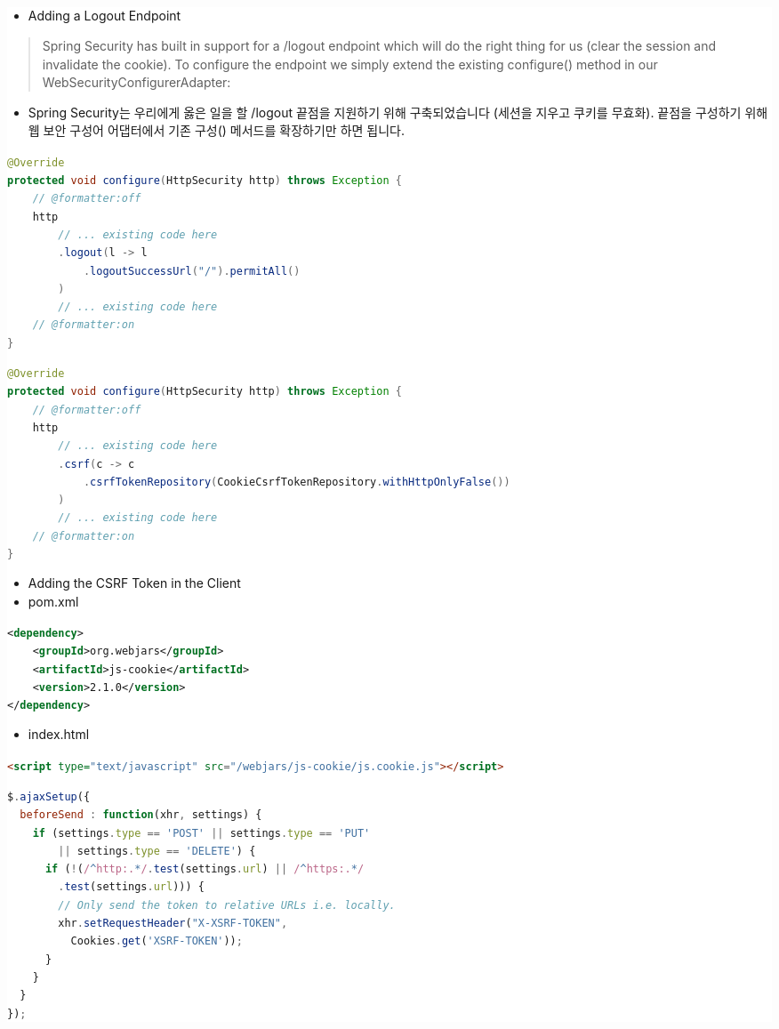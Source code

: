 - Adding a Logout Endpoint

> Spring Security has built in support for a /logout endpoint which will do the right thing for us (clear the session and invalidate the cookie). To configure the endpoint we simply extend the existing configure() method in our WebSecurityConfigurerAdapter:
- Spring Security는 우리에게 옳은 일을 할 /logout 끝점을 지원하기 위해 구축되었습니다 (세션을 지우고 쿠키를 무효화). 끝점을 구성하기 위해 웹 보안 구성어 어댑터에서 기존 구성() 메서드를 확장하기만 하면 됩니다.

```java
@Override
protected void configure(HttpSecurity http) throws Exception {
	// @formatter:off
    http
        // ... existing code here
        .logout(l -> l
            .logoutSuccessUrl("/").permitAll()
        )
        // ... existing code here
    // @formatter:on
}
```
```java
@Override
protected void configure(HttpSecurity http) throws Exception {
	// @formatter:off
    http
        // ... existing code here
        .csrf(c -> c
            .csrfTokenRepository(CookieCsrfTokenRepository.withHttpOnlyFalse())
        )
        // ... existing code here
    // @formatter:on
}
```

- Adding the CSRF Token in the Client
- pom.xml
```xml
<dependency>
    <groupId>org.webjars</groupId>
    <artifactId>js-cookie</artifactId>
    <version>2.1.0</version>
</dependency>
```
- index.html
```html
<script type="text/javascript" src="/webjars/js-cookie/js.cookie.js"></script>
```
```javascript
$.ajaxSetup({
  beforeSend : function(xhr, settings) {
    if (settings.type == 'POST' || settings.type == 'PUT'
        || settings.type == 'DELETE') {
      if (!(/^http:.*/.test(settings.url) || /^https:.*/
        .test(settings.url))) {
        // Only send the token to relative URLs i.e. locally.
        xhr.setRequestHeader("X-XSRF-TOKEN",
          Cookies.get('XSRF-TOKEN'));
      }
    }
  }
});
```
```
```
```
```
